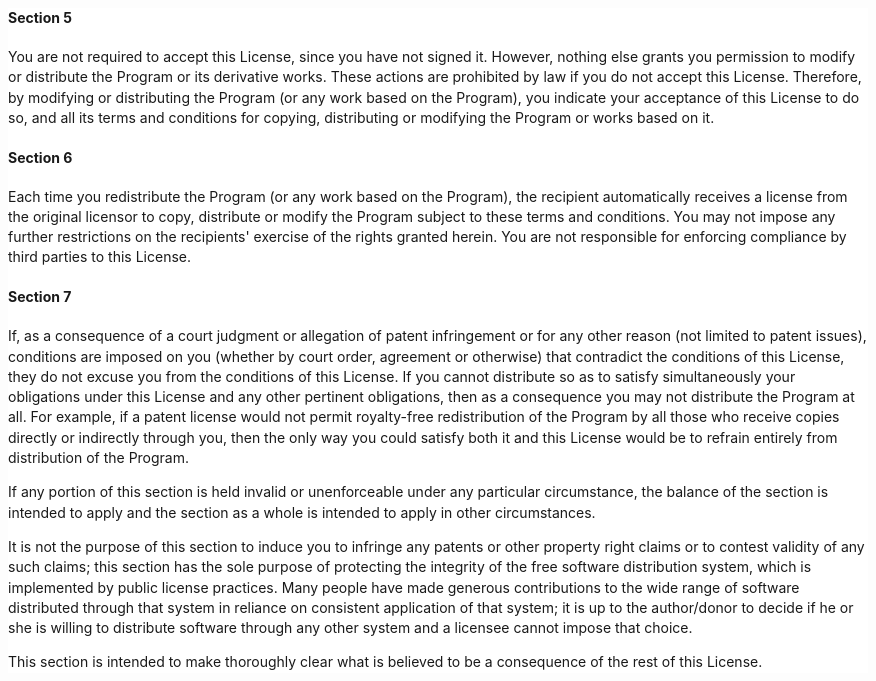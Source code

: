 #### Section 5

You are not required to accept this License, since you have not signed
it. However, nothing else grants you permission to modify or distribute
the Program or its derivative works. These actions are prohibited by law
if you do not accept this License. Therefore, by modifying or
distributing the Program (or any work based on the Program), you
indicate your acceptance of this License to do so, and all its terms and
conditions for copying, distributing or modifying the Program or works
based on it.

#### Section 6

Each time you redistribute the Program (or any work based on the
Program), the recipient automatically receives a license from the
original licensor to copy, distribute or modify the Program subject to
these terms and conditions. You may not impose any further restrictions
on the recipients' exercise of the rights granted herein. You are not
responsible for enforcing compliance by third parties to this License.

#### Section 7

If, as a consequence of a court judgment or allegation of patent
infringement or for any other reason (not limited to patent issues),
conditions are imposed on you (whether by court order, agreement or
otherwise) that contradict the conditions of this License, they do not
excuse you from the conditions of this License. If you cannot distribute
so as to satisfy simultaneously your obligations under this License and
any other pertinent obligations, then as a consequence you may not
distribute the Program at all. For example, if a patent license would
not permit royalty-free redistribution of the Program by all those who
receive copies directly or indirectly through you, then the only way you
could satisfy both it and this License would be to refrain entirely from
distribution of the Program.

If any portion of this section is held invalid or unenforceable under
any particular circumstance, the balance of the section is intended to
apply and the section as a whole is intended to apply in other
circumstances.

It is not the purpose of this section to induce you to infringe any
patents or other property right claims or to contest validity of any
such claims; this section has the sole purpose of protecting the
integrity of the free software distribution system, which is implemented
by public license practices. Many people have made generous
contributions to the wide range of software distributed through that
system in reliance on consistent application of that system; it is up to
the author/donor to decide if he or she is willing to distribute
software through any other system and a licensee cannot impose that
choice.

This section is intended to make thoroughly clear what is believed to be
a consequence of the rest of this License.
